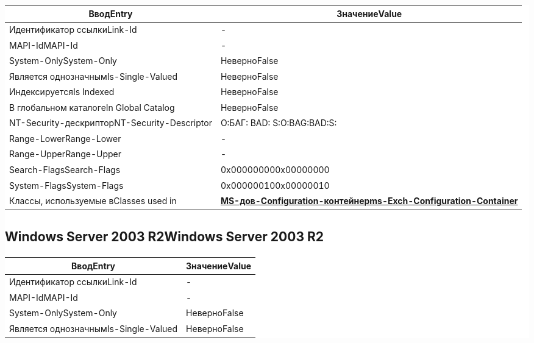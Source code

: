 

| <span data-ttu-id="2885b-154">Ввод</span><span class="sxs-lookup"><span data-stu-id="2885b-154">Entry</span></span> | <span data-ttu-id="2885b-155">Значение</span><span class="sxs-lookup"><span data-stu-id="2885b-155">Value</span></span> |
|------------------------|--------------------------------------------------------------------------------------|
| <span data-ttu-id="2885b-156">Идентификатор ссылки</span><span class="sxs-lookup"><span data-stu-id="2885b-156">Link-Id</span></span>                | \-                                                                                   |
| <span data-ttu-id="2885b-157">MAPI-Id</span><span class="sxs-lookup"><span data-stu-id="2885b-157">MAPI-Id</span></span>                | \-                                                                                   |
| <span data-ttu-id="2885b-158">System-Only</span><span class="sxs-lookup"><span data-stu-id="2885b-158">System-Only</span></span>            | <span data-ttu-id="2885b-159">Неверно</span><span class="sxs-lookup"><span data-stu-id="2885b-159">False</span></span>                                                                                |
| <span data-ttu-id="2885b-160">Является однозначным</span><span class="sxs-lookup"><span data-stu-id="2885b-160">Is-Single-Valued</span></span>       | <span data-ttu-id="2885b-161">Неверно</span><span class="sxs-lookup"><span data-stu-id="2885b-161">False</span></span>                                                                                |
| <span data-ttu-id="2885b-162">Индексируется</span><span class="sxs-lookup"><span data-stu-id="2885b-162">Is Indexed</span></span>             | <span data-ttu-id="2885b-163">Неверно</span><span class="sxs-lookup"><span data-stu-id="2885b-163">False</span></span>                                                                                |
| <span data-ttu-id="2885b-164">В глобальном каталоге</span><span class="sxs-lookup"><span data-stu-id="2885b-164">In Global Catalog</span></span>      | <span data-ttu-id="2885b-165">Неверно</span><span class="sxs-lookup"><span data-stu-id="2885b-165">False</span></span>                                                                                |
| <span data-ttu-id="2885b-166">NT-Security-дескриптор</span><span class="sxs-lookup"><span data-stu-id="2885b-166">NT-Security-Descriptor</span></span> | <span data-ttu-id="2885b-167">О:БАГ: BAD: S:</span><span class="sxs-lookup"><span data-stu-id="2885b-167">O:BAG:BAD:S:</span></span>                                                                         |
| <span data-ttu-id="2885b-168">Range-Lower</span><span class="sxs-lookup"><span data-stu-id="2885b-168">Range-Lower</span></span>            | \-                                                                                   |
| <span data-ttu-id="2885b-169">Range-Upper</span><span class="sxs-lookup"><span data-stu-id="2885b-169">Range-Upper</span></span>            | \-                                                                                   |
| <span data-ttu-id="2885b-170">Search-Flags</span><span class="sxs-lookup"><span data-stu-id="2885b-170">Search-Flags</span></span>           | <span data-ttu-id="2885b-171">0x00000000</span><span class="sxs-lookup"><span data-stu-id="2885b-171">0x00000000</span></span>                                                                           |
| <span data-ttu-id="2885b-172">System-Flags</span><span class="sxs-lookup"><span data-stu-id="2885b-172">System-Flags</span></span>           | <span data-ttu-id="2885b-173">0x00000010</span><span class="sxs-lookup"><span data-stu-id="2885b-173">0x00000010</span></span>                                                                           |
| <span data-ttu-id="2885b-174">Классы, используемые в</span><span class="sxs-lookup"><span data-stu-id="2885b-174">Classes used in</span></span>        | [<span data-ttu-id="2885b-175">**MS-дов-Configuration-контейнер**</span><span class="sxs-lookup"><span data-stu-id="2885b-175">**ms-Exch-Configuration-Container**</span></span>](c-msexchconfigurationcontainer.md)<br/> |



## <a name="windows-server-2003-r2"></a><span data-ttu-id="2885b-176">Windows Server 2003 R2</span><span class="sxs-lookup"><span data-stu-id="2885b-176">Windows Server 2003 R2</span></span>



| <span data-ttu-id="2885b-177">Ввод</span><span class="sxs-lookup"><span data-stu-id="2885b-177">Entry</span></span> | <span data-ttu-id="2885b-178">Значение</span><span class="sxs-lookup"><span data-stu-id="2885b-178">Value</span></span> |
|------------------------|--------------------------------------------------------------------------------------|
| <span data-ttu-id="2885b-179">Идентификатор ссылки</span><span class="sxs-lookup"><span data-stu-id="2885b-179">Link-Id</span></span>                | \-                                                                                   |
| <span data-ttu-id="2885b-180">MAPI-Id</span><span class="sxs-lookup"><span data-stu-id="2885b-180">MAPI-Id</span></span>                | \-                                                                                   |
| <span data-ttu-id="2885b-181">System-Only</span><span class="sxs-lookup"><span data-stu-id="2885b-181">System-Only</span></span>            | <span data-ttu-id="2885b-182">Неверно</span><span class="sxs-lookup"><span data-stu-id="2885b-182">False</span></span>                                                                                |
| <span data-ttu-id="2885b-183">Является однозначным</span><span class="sxs-lookup"><span data-stu-id="2885b-183">Is-Single-Valued</span></span>       | <span data-ttu-id="2885b-184">Неверно</span><span class="sxs-lookup"><span data-stu-id="2885b-184">False</span></span>                                                                                |